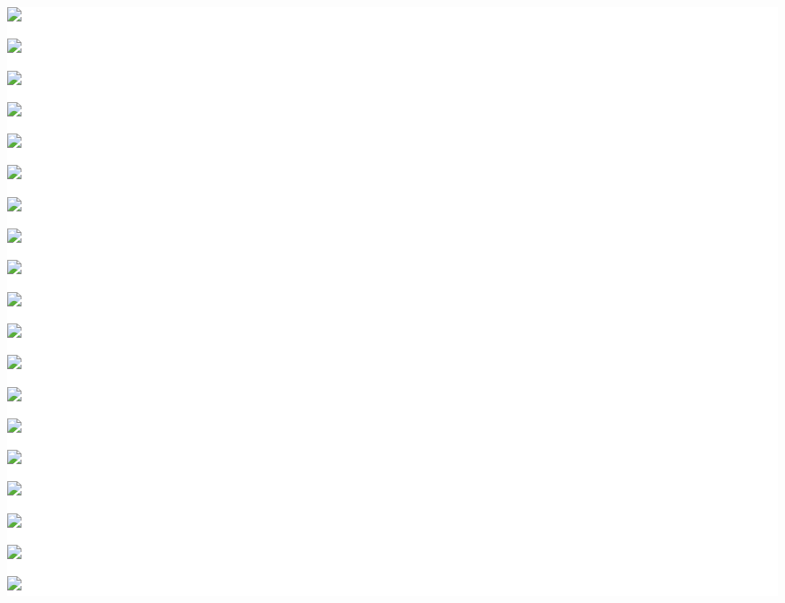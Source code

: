 
![](https://yumiao-static.oss-cn-beijing.aliyuncs.com/image/2017/07/17/img_588.JPG?x-oss-process=style/small)


![](https://yumiao-static.oss-cn-beijing.aliyuncs.com/image/2017/07/17/img_589.JPG?x-oss-process=style/small)


![](https://yumiao-static.oss-cn-beijing.aliyuncs.com/image/2017/07/17/img_590.JPG?x-oss-process=style/small)


![](https://yumiao-static.oss-cn-beijing.aliyuncs.com/image/2017/07/17/img_591.JPG?x-oss-process=style/small)


![](https://yumiao-static.oss-cn-beijing.aliyuncs.com/image/2017/07/17/img_592.JPG?x-oss-process=style/small)


![](https://yumiao-static.oss-cn-beijing.aliyuncs.com/image/2017/07/17/img_593.JPG?x-oss-process=style/small)


![](https://yumiao-static.oss-cn-beijing.aliyuncs.com/image/2017/07/17/img_594.JPG?x-oss-process=style/small)


![](https://yumiao-static.oss-cn-beijing.aliyuncs.com/image/2017/07/17/img_595.JPG?x-oss-process=style/small)


![](https://yumiao-static.oss-cn-beijing.aliyuncs.com/image/2017/07/17/img_596.JPG?x-oss-process=style/small)


![](https://yumiao-static.oss-cn-beijing.aliyuncs.com/image/2017/07/17/img_597.JPG?x-oss-process=style/small)


![](https://yumiao-static.oss-cn-beijing.aliyuncs.com/image/2017/07/17/img_598.JPG?x-oss-process=style/small)


![](https://yumiao-static.oss-cn-beijing.aliyuncs.com/image/2017/07/17/img_599.JPG?x-oss-process=style/small)


![](https://yumiao-static.oss-cn-beijing.aliyuncs.com/image/2017/07/17/img_600.JPG?x-oss-process=style/small)


![](https://yumiao-static.oss-cn-beijing.aliyuncs.com/image/2017/07/17/img_601.JPG?x-oss-process=style/small)


![](https://yumiao-static.oss-cn-beijing.aliyuncs.com/image/2017/07/17/img_602.JPG?x-oss-process=style/small)


![](https://yumiao-static.oss-cn-beijing.aliyuncs.com/image/2017/07/17/img_603.JPG?x-oss-process=style/small)


![](https://yumiao-static.oss-cn-beijing.aliyuncs.com/image/2017/07/17/img_604.JPG?x-oss-process=style/small)


![](https://yumiao-static.oss-cn-beijing.aliyuncs.com/image/2017/07/17/img_605.JPG?x-oss-process=style/small)


![](https://yumiao-static.oss-cn-beijing.aliyuncs.com/image/2017/07/17/img_606.JPG?x-oss-process=style/small)
